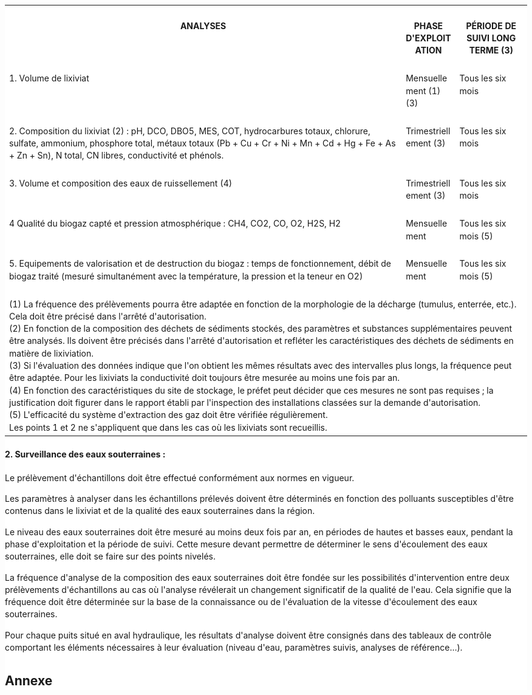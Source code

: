 <table><tr><th colspan="1" rowspan="1"><br/>ANALYSES</th><th colspan="1" rowspan="1"><br/>PHASE D'EXPLOITATION</th><th colspan="1" rowspan="1"><br/>PÉRIODE DE SUIVI LONG TERME (3)</th></tr><tr><td colspan="1" rowspan="1"><br/>1. Volume de lixiviat</td><td colspan="1" rowspan="1"><br/>Mensuellement (1) (3)</td><td colspan="1" rowspan="1"><br/>Tous les six mois</td></tr><tr><td colspan="1" rowspan="1"><br/>2. Composition du lixiviat (2) : pH, DCO, DBO5, MES, COT, hydrocarbures totaux, chlorure, sulfate, ammonium, phosphore total, métaux totaux (Pb + Cu + Cr + Ni + Mn + Cd + Hg + Fe + As + Zn + Sn), N total, CN libres, conductivité et phénols.</td><td colspan="1" rowspan="1"><br/>Trimestriellement (3)</td><td colspan="1" rowspan="1"><br/>Tous les six mois</td></tr><tr><td colspan="1" rowspan="1"><br/>3. Volume et composition des eaux de ruissellement (4)</td><td colspan="1" rowspan="1"><br/>Trimestriellement (3)</td><td colspan="1" rowspan="1"><br/>Tous les six mois</td></tr><tr><td colspan="1" rowspan="1"><br/>4 Qualité du biogaz capté et pression atmosphérique : CH4, CO2, CO, O2, H2S, H2</td><td colspan="1" rowspan="1"><br/>Mensuellement</td><td colspan="1" rowspan="1"><br/>Tous les six mois (5)</td></tr><tr><td colspan="1" rowspan="1"><br/>5. Equipements de valorisation et de destruction du biogaz : temps de fonctionnement, débit de biogaz traité (mesuré simultanément avec la température, la pression et la teneur en O2)</td><td colspan="1" rowspan="1"><br/>Mensuellement</td><td colspan="1" rowspan="1"><br/>Tous les six mois (5)</td></tr><tr><td colspan="3" rowspan="1"><br/>(1) La fréquence des prélèvements pourra être adaptée en fonction de la morphologie de la décharge (tumulus, enterrée, etc.). Cela doit être précisé dans l'arrêté d'autorisation.<br/>(2) En fonction de la composition des déchets de sédiments stockés, des paramètres et substances supplémentaires peuvent être analysés. Ils doivent être précisés dans l'arrêté d'autorisation et refléter les caractéristiques des déchets de sédiments en matière de lixiviation.<br/>(3) Si l'évaluation des données indique que l'on obtient les mêmes résultats avec des intervalles plus longs, la fréquence peut être adaptée. Pour les lixiviats la conductivité doit toujours être mesurée au moins une fois par an.<br/>(4) En fonction des caractéristiques du site de stockage, le préfet peut décider que ces mesures ne sont pas requises ; la justification doit figurer dans le rapport établi par l'inspection des installations classées sur la demande d'autorisation.<br/>(5) L'efficacité du système d'extraction des gaz doit être vérifiée régulièrement.<br/>Les points 1 et 2 ne s'appliquent que dans les cas où les lixiviats sont recueillis.</td></tr></table>

#### 2. Surveillance des eaux souterraines :

Le prélèvement d'échantillons doit être effectué conformément aux normes en vigueur.

Les paramètres à analyser dans les échantillons prélevés doivent être déterminés en fonction des polluants susceptibles d'être contenus dans le lixiviat et de la qualité des eaux souterraines dans la région.

Le niveau des eaux souterraines doit être mesuré au moins deux fois par an, en périodes de hautes et basses eaux, pendant la phase d'exploitation et la période de suivi. Cette mesure devant permettre de déterminer le sens d'écoulement des eaux souterraines, elle doit se faire sur des points nivelés.

La fréquence d'analyse de la composition des eaux souterraines doit être fondée sur les possibilités d'intervention entre deux prélèvements d'échantillons au cas où l'analyse révélerait un changement significatif de la qualité de l'eau. Cela signifie que la fréquence doit être déterminée sur la base de la connaissance ou de l'évaluation de la vitesse d'écoulement des eaux souterraines.

Pour chaque puits situé en aval hydraulique, les résultats d'analyse doivent être consignés dans des tableaux de contrôle comportant les éléments nécessaires à leur évaluation (niveau d'eau, paramètres suivis, analyses de référence…).

## Annexe
